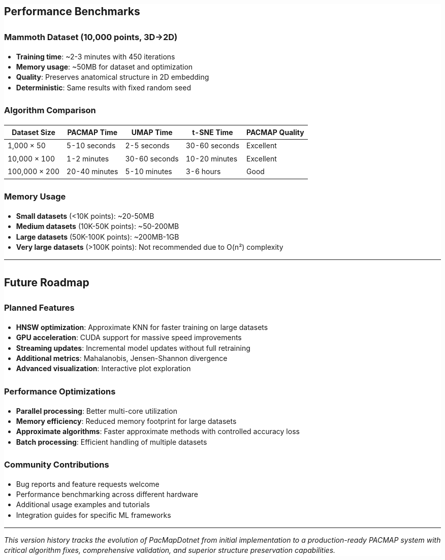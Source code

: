 
## Performance Benchmarks

### Mammoth Dataset (10,000 points, 3D→2D)
- **Training time**: ~2-3 minutes with 450 iterations
- **Memory usage**: ~50MB for dataset and optimization
- **Quality**: Preserves anatomical structure in 2D embedding
- **Deterministic**: Same results with fixed random seed

### Algorithm Comparison

| Dataset Size | PACMAP Time | UMAP Time | t-SNE Time | PACMAP Quality |
|-------------|-------------|------------|------------|---------------|
| 1,000 × 50  | 5-10 seconds | 2-5 seconds | 30-60 seconds | Excellent |
| 10,000 × 100 | 1-2 minutes | 30-60 seconds | 10-20 minutes | Excellent |
| 100,000 × 200 | 20-40 minutes | 5-10 minutes | 3-6 hours | Good |

### Memory Usage
- **Small datasets** (<10K points): ~20-50MB
- **Medium datasets** (10K-50K points): ~50-200MB
- **Large datasets** (50K-100K points): ~200MB-1GB
- **Very large datasets** (>100K points): Not recommended due to O(n²) complexity

---

## Future Roadmap

### Planned Features
- **HNSW optimization**: Approximate KNN for faster training on large datasets
- **GPU acceleration**: CUDA support for massive speed improvements
- **Streaming updates**: Incremental model updates without full retraining
- **Additional metrics**: Mahalanobis, Jensen-Shannon divergence
- **Advanced visualization**: Interactive plot exploration

### Performance Optimizations
- **Parallel processing**: Better multi-core utilization
- **Memory efficiency**: Reduced memory footprint for large datasets
- **Approximate algorithms**: Faster approximate methods with controlled accuracy loss
- **Batch processing**: Efficient handling of multiple datasets

### Community Contributions
- Bug reports and feature requests welcome
- Performance benchmarking across different hardware
- Additional usage examples and tutorials
- Integration guides for specific ML frameworks

---

*This version history tracks the evolution of PacMapDotnet from initial implementation to a production-ready PACMAP system with critical algorithm fixes, comprehensive validation, and superior structure preservation capabilities.*